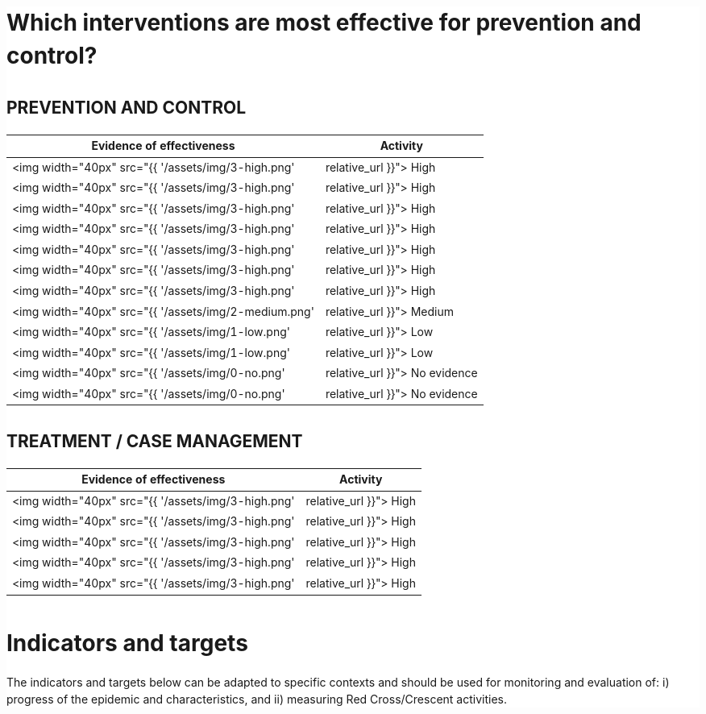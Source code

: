 </div> 


# Which interventions are most effective for prevention and control? 

## PREVENTION AND CONTROL

Evidence of effectiveness | Activity
--- | ---		
<img width="40px" src="{{ '/assets/img/3-high.png' | relative_url }}"> High | Household water treatment (at the point of use e.g. in the home.) including training on use and regular monitoring/follow-up. If used properly, the following methods have been shown to reduce risk of disease: Chlorine; Filtration; Solar disinfection (SODIS) – in children under 5; Flocculent/disinfection combined; Boiling. Treatment method must be appropriate for the context. 
<img width="40px" src="{{ '/assets/img/3-high.png' | relative_url }}"> High | Breastfeeding 
<img width="40px" src="{{ '/assets/img/3-high.png' | relative_url }}"> High | Hand washing with soap 
<img width="40px" src="{{ '/assets/img/3-high.png' | relative_url }}"> High | Safe disposal of faeces (use of improved sanitation facilities, latrines etc.) 
<img width="40px" src="{{ '/assets/img/3-high.png' | relative_url }}"> High | Safe food hygiene and consuming properly cooked food 
<img width="40px" src="{{ '/assets/img/3-high.png' | relative_url }}"> High | Social mobilisation and health promotion 
<img width="40px" src="{{ '/assets/img/3-high.png' | relative_url }}"> High | Isolation of diarrhoea patients 
<img width="40px" src="{{ '/assets/img/2-medium.png' | relative_url }}"> Medium | Disinfection of water storage containers (with chlorine)
<img width="40px" src="{{ '/assets/img/1-low.png' | relative_url }}"> Low | Well disinfection (with chlorination)
<img width="40px" src="{{ '/assets/img/1-low.png' | relative_url }}"> Low | Antibiotic treatment as prophylaxis for household members of cholera patients
<img width="40px" src="{{ '/assets/img/0-no.png' | relative_url }}"> No evidence | Mass chemoprophylaxis of communities at-risk
<img width="40px" src="{{ '/assets/img/0-no.png' | relative_url }}"> No evidence | Household spraying of disinfectant


<div class="hide profile2 profile3" markdown="1"> 

## TREATMENT / CASE MANAGEMENT 

Evidence of effectiveness | Activity
--- | ---		
<img width="40px" src="{{ '/assets/img/3-high.png' | relative_url }}"> High | Oral Rehydration Solution (ORS) 
<img width="40px" src="{{ '/assets/img/3-high.png' | relative_url }}"> High | IV rehydration solutions – for severe dehydration; ORS is just as effective and less costly than IV for mild to moderate cases 
<img width="40px" src="{{ '/assets/img/3-high.png' | relative_url }}"> High | Antibiotics 
<img width="40px" src="{{ '/assets/img/3-high.png' | relative_url }}"> High | Zinc supplementation – in children under 5 years 
<img width="40px" src="{{ '/assets/img/3-high.png' | relative_url }}"> High | Early referral and treatment 

</div> 


# Indicators and targets 
The indicators and targets below can be adapted to specific contexts and should be used for monitoring and evaluation of: i) progress of the epidemic and characteristics, and ii) measuring Red Cross/Crescent activities.  
